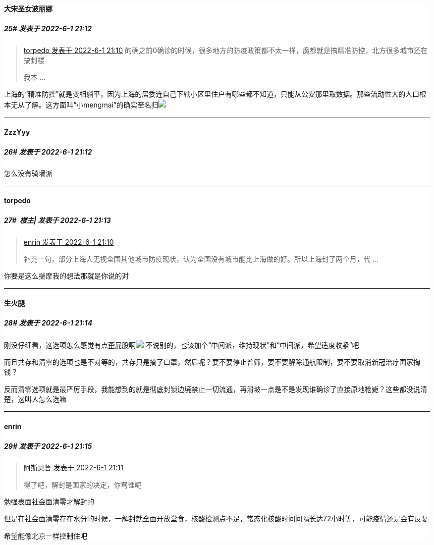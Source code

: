 ####  大宋圣女波丽娜  
##### 25#       发表于 2022-6-1 21:12

<blockquote><a href="httphttps://bbs.saraba1st.com/2b/forum.php?mod=redirect&amp;goto=findpost&amp;pid=56086174&amp;ptid=2072726" target="_blank">torpedo 发表于 2022-6-1 21:10</a>
的确之前0确诊的时候，很多地方的防疫政策都不太一样，魔都就是搞精准防控，北方很多城市还在搞封楼

我本 ...</blockquote>
上海的“精准防控”就是变相躺平，因为上海的居委连自己下辖小区里住户有哪些都不知道，只能从公安那里取数据。那些流动性大的人口根本无从了解。这方面叫“小mengmai”的确实至名归<img src="https://static.saraba1st.com/image/smiley/face2017/226.png" referrerpolicy="no-referrer">

*****

####  ZzzYyy  
##### 26#       发表于 2022-6-1 21:12

怎么没有骑墙派

*****

####  torpedo  
##### 27#         楼主| 发表于 2022-6-1 21:13

<blockquote><a href="httphttps://bbs.saraba1st.com/2b/forum.php?mod=redirect&amp;goto=findpost&amp;pid=56086188&amp;ptid=2072726" target="_blank">enrin 发表于 2022-6-1 21:10</a>

补充一句，部分上海人无视全国其他城市防疫现状，认为全国没有城市能比上海做的好。所以上海封了两个月，代 ...</blockquote>
你要是这么揣摩我的想法那就是你说的对

*****

####  生火腿  
##### 28#       发表于 2022-6-1 21:14

刚没仔细看，这选项怎么感觉有点歪屁股啊<img src="https://static.saraba1st.com/image/smiley/face2017/003.png" referrerpolicy="no-referrer">
不说别的，也该加个“中间派，维持现状”和“中间派，希望适度收紧”吧

而且共存和清零的选项也是不对等的，共存只是摘了口罩，然后呢？要不要停止普筛，要不要解除通航限制，要不要取消新冠治疗国家掏钱？

反而清零选项就是最严厉手段，我能想到的就是彻底封锁边境禁止一切流通，再滑坡一点是不是发现谁确诊了直接原地枪毙？这些都没说清楚，这叫人怎么选嘛

*****

####  enrin  
##### 29#       发表于 2022-6-1 21:15

<blockquote><a href="httphttps://bbs.saraba1st.com/2b/forum.php?mod=redirect&amp;goto=findpost&amp;pid=56086216&amp;ptid=2072726" target="_blank">阿斯贝鲁 发表于 2022-6-1 21:11</a>

得了吧，解封是国家的决定，你骂谁呢</blockquote>
勉强表面社会面清零才解封的

但是在社会面清零存在水分的时候，一解封就全面开放堂食，核酸检测点不足，常态化核酸时间间隔长达72小时等，可能疫情还是会有反复

希望能像北京一样控制住吧

